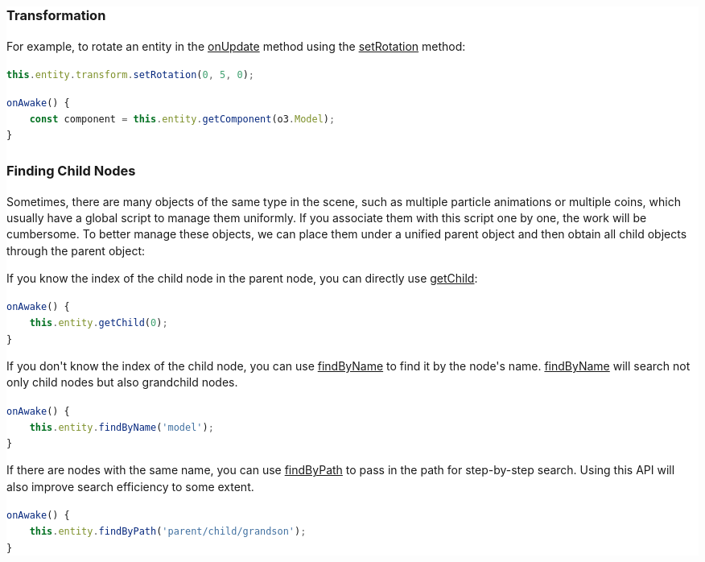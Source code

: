 ### Transformation

For example, to rotate an entity in the [onUpdate](/en/apis/core/#Script-onUpdate) method using the [setRotation](/en/apis/core/#Transform-setRotation) method:

```typescript
this.entity.transform.setRotation(0, 5, 0);
```

```typescript
onAwake() {
	const component = this.entity.getComponent(o3.Model);
}
```

### Finding Child Nodes

Sometimes, there are many objects of the same type in the scene, such as multiple particle animations or multiple coins, which usually have a global script to manage them uniformly. If you associate them with this script one by one, the work will be cumbersome. To better manage these objects, we can place them under a unified parent object and then obtain all child objects through the parent object:

If you know the index of the child node in the parent node, you can directly use [getChild](/en/apis/core/#Entity-getChild):

```typescript
onAwake() {
	this.entity.getChild(0);
}
```

If you don't know the index of the child node, you can use [findByName](/en/apis/core/#Entity-findByName) to find it by the node's name. [findByName](/en/apis/core/#Entity-findByName) will search not only child nodes but also grandchild nodes.

```typescript
onAwake() {
	this.entity.findByName('model');
}
```

If there are nodes with the same name, you can use [findByPath](/en/apis/core/#Entity-findByPath) to pass in the path for step-by-step search. Using this API will also improve search efficiency to some extent.

```typescript
onAwake() {
	this.entity.findByPath('parent/child/grandson');
}
```
